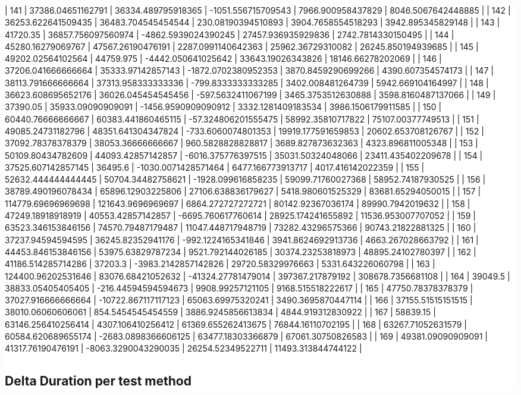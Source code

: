 | 141 | 37386.04651162791 | 36334.489795918365 | -1051.556715709543 | 7966.900958437829 | 8046.5067642448885 |
| 142 | 36253.622641509435 | 36483.704545454544 | 230.08190394510893 | 3904.7658554518293 | 3942.895345829148 |
| 143 | 41720.35 | 36857.756097560974 | -4862.5939024390245 | 27457.936935929836 | 2742.7814330150495 |
| 144 | 45280.16279069767 | 47567.26190476191 | 2287.0991140642363 | 25962.36729310082 | 26245.850194939685 |
| 145 | 49202.02564102564 | 44759.975 | -4442.050641025642 | 33643.19026343826 | 18146.66278202069 |
| 146 | 37206.041666666664 | 35333.97142857143 | -1872.0702380952353 | 3870.8459290699266 | 4390.607354574173 |
| 147 | 38113.791666666664 | 37313.958333333336 | -799.8333333333285 | 3402.008481264739 | 5942.669104164997 |
| 148 | 36623.608695652176 | 36026.045454545456 | -597.5632411067199 | 3465.3753512630888 | 3598.8160487137066 |
| 149 | 37390.05 | 35933.09090909091 | -1456.9590909090912 | 3332.1281409183534 | 3986.1506179911585 |
| 150 | 60440.76666666667 | 60383.441860465115 | -57.324806201555475 | 58992.35810717822 | 75107.00377749513 |
| 151 | 49085.24731182796 | 48351.641304347824 | -733.6060074801353 | 19919.177591659853 | 20602.653708126767 |
| 152 | 37092.78378378379 | 38053.36666666667 | 960.5828828828817 | 3689.827873632363 | 4323.896811005348 |
| 153 | 50109.80434782609 | 44093.42857142857 | -6016.375776397515 | 35031.50324048066 | 23411.435402209678 |
| 154 | 37525.607142857145 | 36495.6 | -1030.0071428571464 | 6477.166773913717 | 4017.416142022359 |
| 155 | 52632.444444444445 | 50704.34482758621 | -1928.099616858235 | 59099.71760027368 | 58952.74187930525 |
| 156 | 38789.490196078434 | 65896.12903225806 | 27106.638836179627 | 5418.980601525329 | 83681.65294050015 |
| 157 | 114779.69696969698 | 121643.9696969697 | 6864.272727272721 | 80142.92367036174 | 89990.7942019632 |
| 158 | 47249.18918918919 | 40553.42857142857 | -6695.760617760614 | 28925.174241655892 | 11536.953007707052 |
| 159 | 63523.346153846156 | 74570.79487179487 | 11047.448717948719 | 73282.43296575366 | 90743.21822881325 |
| 160 | 37237.94594594595 | 36245.82352941176 | -992.1224165341846 | 3941.8624692913736 | 4663.267028663792 |
| 161 | 44453.846153846156 | 53975.63829787234 | 9521.792144026185 | 30374.23253818973 | 48895.24102780397 |
| 162 | 41186.514285714286 | 37203.3 | -3983.2142857142826 | 29720.58329976663 | 5331.643226060798 |
| 163 | 124400.96202531646 | 83076.68421052632 | -41324.27781479014 | 397367.217879192 | 308678.7356681108 |
| 164 | 39049.5 | 38833.05405405405 | -216.44594594594673 | 9908.99257121105 | 9168.515518222617 |
| 165 | 47750.78378378379 | 37027.916666666664 | -10722.867117117123 | 65063.69975320241 | 3490.3695870447114 |
| 166 | 37155.51515151515 | 38010.06060606061 | 854.5454545454559 | 3886.9245856613834 | 4844.919312830922 |
| 167 | 58839.15 | 63146.256410256414 | 4307.106410256412 | 61369.655262413675 | 76844.16110702195 |
| 168 | 63267.71052631579 | 60584.620689655174 | -2683.0898366606125 | 63477.18303366879 | 67061.30750826583 |
| 169 | 49381.09090909091 | 41317.76190476191 | -8063.3290043290035 | 26254.52349522711 | 11493.313844744122 |

## Delta Duration per test method
